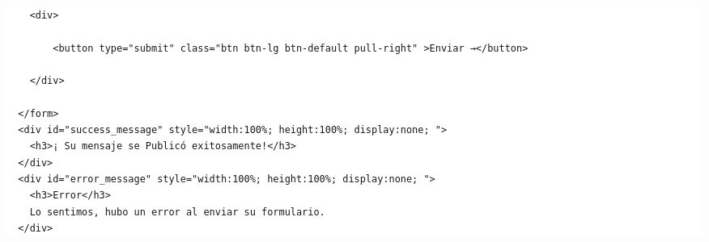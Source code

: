 
        <div>
          
            <button type="submit" class="btn btn-lg btn-default pull-right" >Enviar →</button>
         
        </div>

      </form>
      <div id="success_message" style="width:100%; height:100%; display:none; ">
        <h3>¡ Su mensaje se Publicó exitosamente!</h3>
      </div>
      <div id="error_message" style="width:100%; height:100%; display:none; ">
        <h3>Error</h3>
        Lo sentimos, hubo un error al enviar su formulario.
      </div>
  </div>
  </div>

</div> 
   
    
</body>
</html>